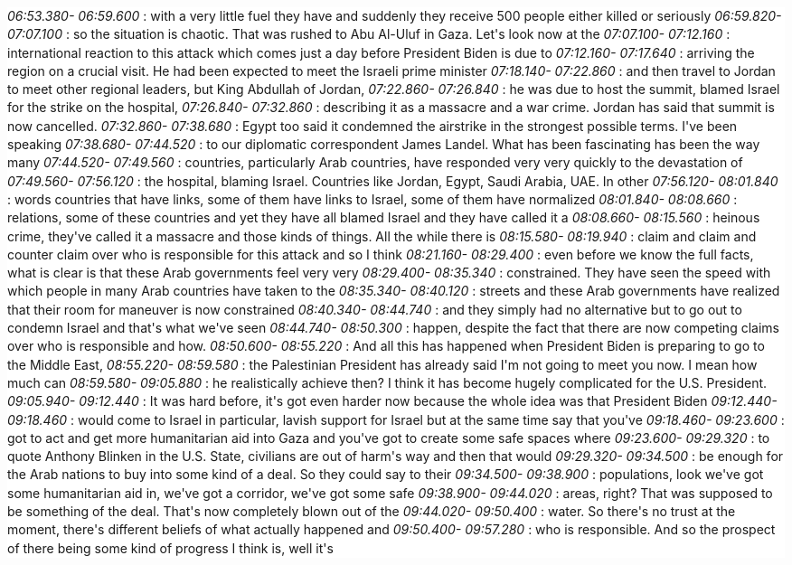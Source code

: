 *06:53.380- 06:59.600* :  with a very little fuel they have and suddenly they receive 500 people either killed or seriously
*06:59.820- 07:07.100* :  so the situation is chaotic. That was rushed to Abu Al-Uluf in Gaza. Let's look now at the
*07:07.100- 07:12.160* :  international reaction to this attack which comes just a day before President Biden is due to
*07:12.160- 07:17.640* :  arriving the region on a crucial visit. He had been expected to meet the Israeli prime minister
*07:18.140- 07:22.860* :  and then travel to Jordan to meet other regional leaders, but King Abdullah of Jordan,
*07:22.860- 07:26.840* :  he was due to host the summit, blamed Israel for the strike on the hospital,
*07:26.840- 07:32.860* :  describing it as a massacre and a war crime. Jordan has said that summit is now cancelled.
*07:32.860- 07:38.680* :  Egypt too said it condemned the airstrike in the strongest possible terms. I've been speaking
*07:38.680- 07:44.520* :  to our diplomatic correspondent James Landel. What has been fascinating has been the way many
*07:44.520- 07:49.560* :  countries, particularly Arab countries, have responded very very quickly to the devastation of
*07:49.560- 07:56.120* :  the hospital, blaming Israel. Countries like Jordan, Egypt, Saudi Arabia, UAE. In other
*07:56.120- 08:01.840* :  words countries that have links, some of them have links to Israel, some of them have normalized
*08:01.840- 08:08.660* :  relations, some of these countries and yet they have all blamed Israel and they have called it a
*08:08.660- 08:15.560* :  heinous crime, they've called it a massacre and those kinds of things. All the while there is
*08:15.580- 08:19.940* :  claim and claim and counter claim over who is responsible for this attack and so I think
*08:21.160- 08:29.400* :  even before we know the full facts, what is clear is that these Arab governments feel very very
*08:29.400- 08:35.340* :  constrained. They have seen the speed with which people in many Arab countries have taken to the
*08:35.340- 08:40.120* :  streets and these Arab governments have realized that their room for maneuver is now constrained
*08:40.340- 08:44.740* :  and they simply had no alternative but to go out to condemn Israel and that's what we've seen
*08:44.740- 08:50.300* :  happen, despite the fact that there are now competing claims over who is responsible and how.
*08:50.600- 08:55.220* :  And all this has happened when President Biden is preparing to go to the Middle East,
*08:55.220- 08:59.580* :  the Palestinian President has already said I'm not going to meet you now. I mean how much can
*08:59.580- 09:05.880* :  he realistically achieve then? I think it has become hugely complicated for the U.S. President.
*09:05.940- 09:12.440* :  It was hard before, it's got even harder now because the whole idea was that President Biden
*09:12.440- 09:18.460* :  would come to Israel in particular, lavish support for Israel but at the same time say that you've
*09:18.460- 09:23.600* :  got to act and get more humanitarian aid into Gaza and you've got to create some safe spaces where
*09:23.600- 09:29.320* :  to quote Anthony Blinken in the U.S. State, civilians are out of harm's way and then that would
*09:29.320- 09:34.500* :  be enough for the Arab nations to buy into some kind of a deal. So they could say to their
*09:34.500- 09:38.900* :  populations, look we've got some humanitarian aid in, we've got a corridor, we've got some safe
*09:38.900- 09:44.020* :  areas, right? That was supposed to be something of the deal. That's now completely blown out of the
*09:44.020- 09:50.400* :  water. So there's no trust at the moment, there's different beliefs of what actually happened and
*09:50.400- 09:57.280* :  who is responsible. And so the prospect of there being some kind of progress I think is, well it's